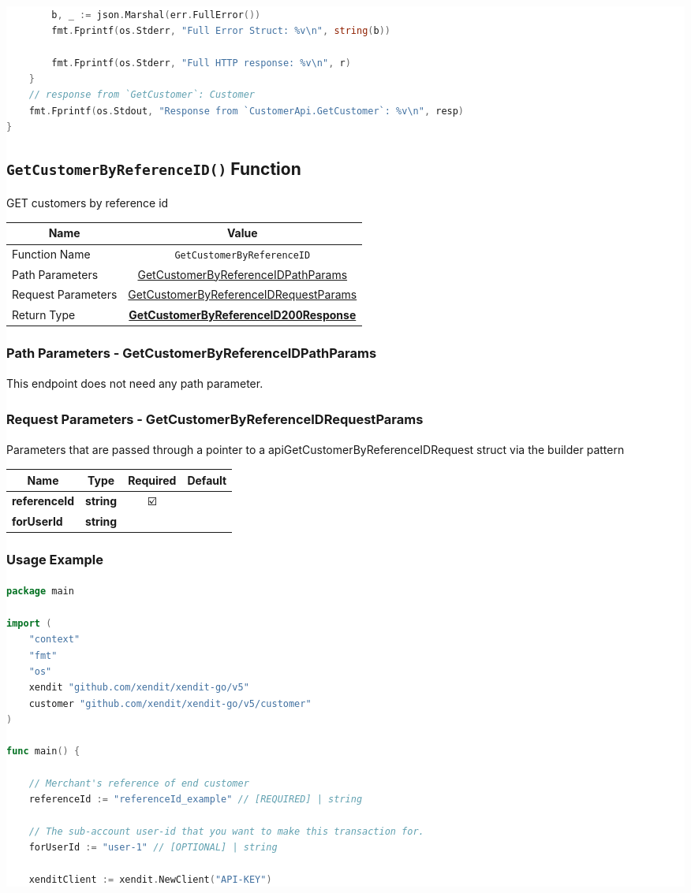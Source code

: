 ```go
        b, _ := json.Marshal(err.FullError())
        fmt.Fprintf(os.Stderr, "Full Error Struct: %v\n", string(b))

        fmt.Fprintf(os.Stderr, "Full HTTP response: %v\n", r)
    }
    // response from `GetCustomer`: Customer
    fmt.Fprintf(os.Stdout, "Response from `CustomerApi.GetCustomer`: %v\n", resp)
}
```

## `GetCustomerByReferenceID()` Function

GET customers by reference id



| Name          |    Value 	     |
|--------------------|:-------------:|
| Function Name | `GetCustomerByReferenceID` |
| Path Parameters  |  [GetCustomerByReferenceIDPathParams](#request-parameters--GetCustomerByReferenceIDPathParams)	 |
| Request Parameters  |  [GetCustomerByReferenceIDRequestParams](#request-parameters--GetCustomerByReferenceIDRequestParams)	 |
| Return Type  | [**GetCustomerByReferenceID200Response**](customer/GetCustomerByReferenceID200Response.md) |

### Path Parameters - GetCustomerByReferenceIDPathParams
This endpoint does not need any path parameter.


### Request Parameters - GetCustomerByReferenceIDRequestParams

Parameters that are passed through a pointer to a apiGetCustomerByReferenceIDRequest struct via the builder pattern

|Name | Type | Required |Default |
|-------------|:-------------:|:-------------:|-------------|
|  **referenceId** |**string**| ☑️ |  | 
|  **forUserId** |**string**|  |  | 

### Usage Example

```go
package main

import (
    "context"
    "fmt"
    "os"
    xendit "github.com/xendit/xendit-go/v5"
    customer "github.com/xendit/xendit-go/v5/customer"
)

func main() {
    
    // Merchant's reference of end customer
    referenceId := "referenceId_example" // [REQUIRED] | string

    // The sub-account user-id that you want to make this transaction for.
    forUserId := "user-1" // [OPTIONAL] | string

    xenditClient := xendit.NewClient("API-KEY")

```
